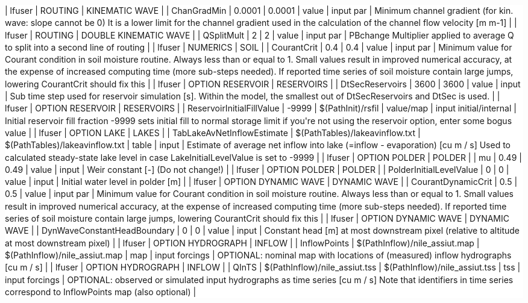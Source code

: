 | lfuser          | ROUTING                                                      | KINEMATIC WAVE                     |        | ChanGradMin                     | 0.0001                                            | 0.0001                                            | value           | input par              | Minimum channel gradient (for   kin. wave: slope cannot be 0)      It is a lower limit for the channel gradient used in the calculation of the   channel flow velocity [m m-1] |
| lfuser          | ROUTING                                                      | DOUBLE KINEMATIC WAVE              |        | QSplitMult                      | 2                                                 | 2                                                 | value           | input par              | PBchange      Multiplier applied to average Q to split into a second line of routing |
| lfuser          | NUMERICS                                                     | SOIL                               |        | CourantCrit                     | 0.4                                               | 0.4                                               | value           | input par              | Minimum value for Courant   condition in soil moisture routine. Always less than or equal to 1.      Small values result in improved numerical accuracy, at the expense of   increased  computing time (more   sub-steps needed). If reported time series of soil moisture contain large   jumps, lowering CourantCrit should fix this |
| lfuser          | OPTION RESERVOIR                                             | RESERVOIRS                         |        | DtSecReservoirs                 | 3600                                              | 3600                                              | value           | input                  | Sub time step used for   reservoir simulation [s]. Within the model, the smallest out of   DtSecReservoirs and DtSec is used. |
| lfuser          | OPTION RESERVOIR                                             | RESERVOIRS                         |        | ReservoirInitialFillValue       | -9999                                             | $(PathInit)/rsfil                                 | value/map       | input initial/internal | Initial reservoir fill   fraction      -9999 sets initial fill to normal storage limit      if you're not using the reservoir option, enter some bogus value |
| lfuser          | OPTION LAKE                                                  | LAKES                              |        | TabLakeAvNetInflowEstimate      | $(PathTables)/lakeavinflow.txt                    | $(PathTables)/lakeavinflow.txt                    | table           | input                  | Estimate of average net inflow   into lake (=inflow - evaporation) [cu m / s]      Used to calculated steady-state lake level in case LakeInitialLevelValue is   set to -9999 |
| lfuser          | OPTION POLDER                                                | POLDER                             |        | mu                              | 0.49                                              | 0.49                                              | value           | input                  | Weir constant [-] (Do not   change!)                         |
| lfuser          | OPTION POLDER                                                | POLDER                             |        | PolderInitialLevelValue         | 0                                                 | 0                                                 | value           | input                  | Initial water level in polder   [m]                          |
| lfuser          | OPTION DYNAMIC WAVE                                          | DYNAMIC WAVE                       |        | CourantDynamicCrit              | 0.5                                               | 0.5                                               | value           | input par              | Minimum value for Courant   condition in soil moisture routine. Always less than or equal to 1.      Small values result in improved numerical accuracy, at the expense of   increased  computing time (more   sub-steps needed). If reported time series of soil moisture contain  large jumps, lowering CourantCrit should   fix this |
| lfuser          | OPTION DYNAMIC WAVE                                          | DYNAMIC WAVE                       |        | DynWaveConstantHeadBoundary     | 0                                                 | 0                                                 | value           | input                  | Constant head [m] at most   downstream pixel (relative to altitude at most downstream pixel) |
| lfuser          | OPTION HYDROGRAPH                                            | INFLOW                             |        | InflowPoints                    | $(PathInflow)/nile_assiut.map                     | $(PathInflow)/nile_assiut.map                     | map             | input forcings         | OPTIONAL: nominal map with   locations of (measured) inflow hydrographs [cu m / s] |
| lfuser          | OPTION HYDROGRAPH                                            | INFLOW                             |        | QInTS                           | $(PathInflow)/nile_assiut.tss                     | $(PathInflow)/nile_assiut.tss                     | tss             | input forcings         | OPTIONAL: observed or simulated   input hydrographs as time series [cu m / s]      Note that identifiers in time series correspond to InflowPoints map (also   optional) |